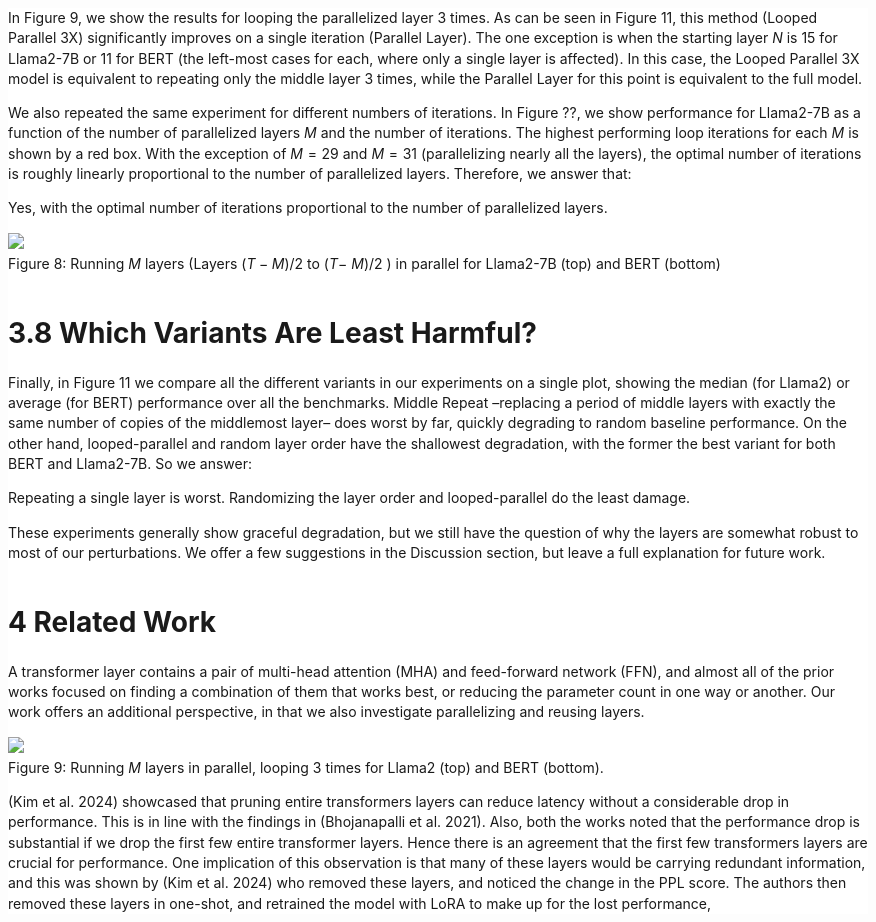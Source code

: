 In Figure 9, we show the results for looping the parallelized layer 3 times. As can be seen in Figure 11, this method (Looped Parallel 3X) significantly improves on a single iteration (Parallel Layer). The one exception is when the starting layer $N$ is 15 for Llama2-7B or 11 for BERT (the left-most cases for each, where only a single layer is affected). In this case, the Looped Parallel 3X model is equivalent to repeating only the middle layer 3 times, while the Parallel Layer for this point is equivalent to the full model.

We also repeated the same experiment for different numbers of iterations. In Figure ??, we show performance for Llama2-7B as a function of the number of parallelized layers $M$ and the number of iterations. The highest performing loop iterations for each $M$ is shown by a red box. With the exception of $M = 2 9$ and $M = 3 1$ (parallelizing nearly all the layers), the optimal number of iterations is roughly linearly proportional to the number of parallelized layers. Therefore, we answer that:

Yes, with the optimal number of iterations proportional to the number of parallelized layers.

![](images/10750fc122658aba5490fce1c09e6214958aa63fd84e9add667de8c9df381c67.jpg)  
Figure 8: Running $M$ layers (Layers $( T - M ) / 2$ to $( T -$ $M ) / 2$ ) in parallel for Llama2-7B (top) and BERT (bottom)

# 3.8 Which Variants Are Least Harmful?

Finally, in Figure 11 we compare all the different variants in our experiments on a single plot, showing the median (for Llama2) or average (for BERT) performance over all the benchmarks. Middle Repeat –replacing a period of middle layers with exactly the same number of copies of the middlemost layer– does worst by far, quickly degrading to random baseline performance. On the other hand, looped-parallel and random layer order have the shallowest degradation, with the former the best variant for both BERT and Llama2-7B. So we answer:

Repeating a single layer is worst. Randomizing the layer order and looped-parallel do the least damage.

These experiments generally show graceful degradation, but we still have the question of why the layers are somewhat robust to most of our perturbations. We offer a few suggestions in the Discussion section, but leave a full explanation for future work.

# 4 Related Work

A transformer layer contains a pair of multi-head attention (MHA) and feed-forward network (FFN), and almost all of the prior works focused on finding a combination of them that works best, or reducing the parameter count in one way or another. Our work offers an additional perspective, in that we also investigate parallelizing and reusing layers.

![](images/8252eee1c43e7448b92ad2318df2585be7f498aaf0c51f802f0e42c8282d5a9d.jpg)  
Figure 9: Running $M$ layers in parallel, looping 3 times for Llama2 (top) and BERT (bottom).

(Kim et al. 2024) showcased that pruning entire transformers layers can reduce latency without a considerable drop in performance. This is in line with the findings in (Bhojanapalli et al. 2021). Also, both the works noted that the performance drop is substantial if we drop the first few entire transformer layers. Hence there is an agreement that the first few transformers layers are crucial for performance. One implication of this observation is that many of these layers would be carrying redundant information, and this was shown by (Kim et al. 2024) who removed these layers, and noticed the change in the PPL score. The authors then removed these layers in one-shot, and retrained the model with LoRA to make up for the lost performance,

